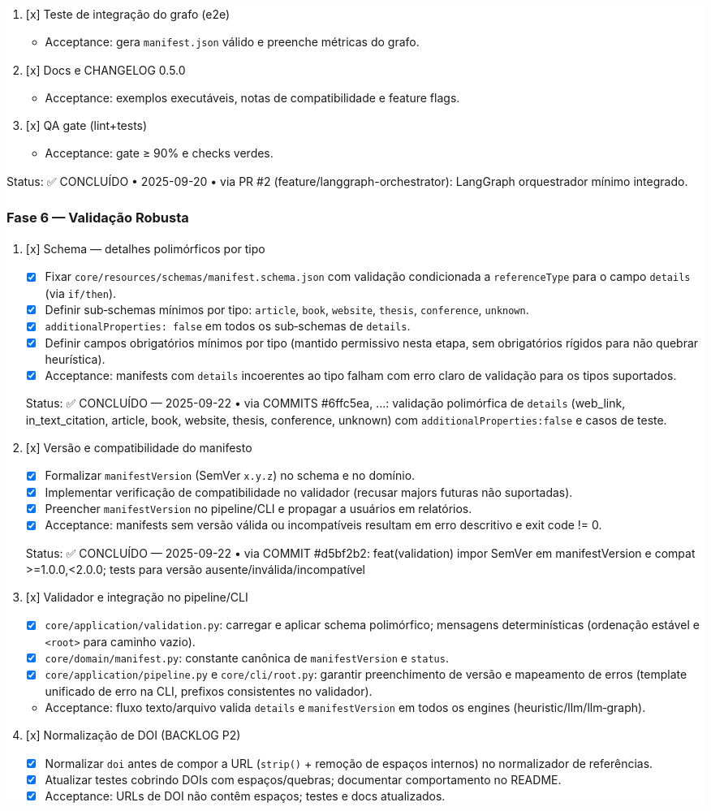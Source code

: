 1) [x] Teste de integração do grafo (e2e)
   - Acceptance: gera `manifest.json` válido e preenche métricas do grafo.

1) [x] Docs e CHANGELOG 0.5.0
   - Acceptance: exemplos executáveis, notas de compatibilidade e feature flags.

1) [x] QA gate (lint+tests)
   - Acceptance: gate ≥ 90% e checks verdes.

Status: ✅ CONCLUÍDO • 2025-09-20 • via PR #2 (feature/langgraph-orchestrator): LangGraph orquestrador mínimo integrado.

### Fase 6 — Validação Robusta

1) [x] Schema — detalhes polimórficos por tipo
   - [x] Fixar `core/resources/schemas/manifest.schema.json` com validação condicionada a `referenceType` para o campo `details` (via `if/then`).
   - [x] Definir sub‑schemas mínimos por tipo: `article`, `book`, `website`, `thesis`, `conference`, `unknown`.
   - [x] `additionalProperties: false` em todos os sub‑schemas de `details`.
   - [x] Definir campos obrigatórios mínimos por tipo (mantido permissivo nesta etapa, sem obrigatórios rígidos para não quebrar heurística).
   - [x] Acceptance: manifests com `details` incoerentes ao tipo falham com erro claro de validação para os tipos suportados.

   Status: ✅ CONCLUÍDO — 2025-09-22 • via COMMITS #6ffc5ea, ...: validação polimórfica de `details` (web_link, in_text_citation, article, book, website, thesis, conference, unknown) com `additionalProperties:false` e casos de teste.

2) [x] Versão e compatibilidade do manifesto
   - [x] Formalizar `manifestVersion` (SemVer `x.y.z`) no schema e no domínio.
   - [x] Implementar verificação de compatibilidade no validador (recusar majors futuras não suportadas).
   - [x] Preencher `manifestVersion` no pipeline/CLI e propagar a usuários em relatórios.
   - [x] Acceptance: manifests sem versão válida ou incompatíveis resultam em erro descritivo e exit code != 0.

   Status: ✅ CONCLUÍDO — 2025-09-22 • via COMMIT #d5bf2b2: feat(validation) impor SemVer em manifestVersion e compat >=1.0.0,<2.0.0; tests para versão ausente/inválida/incompatível

3) [x] Validador e integração no pipeline/CLI
   - [x] `core/application/validation.py`: carregar e aplicar schema polimórfico; mensagens determinísticas (ordenação estável e `<root>` para caminho vazio).
   - [x] `core/domain/manifest.py`: constante canônica de `manifestVersion` e `status`.
   - [x] `core/application/pipeline.py` e `core/cli/root.py`: garantir preenchimento de versão e mapeamento de erros (template unificado de erro na CLI, prefixos consistentes no validador).
   - Acceptance: fluxo texto/arquivo valida `details` e `manifestVersion` em todos os engines (heuristic/llm/llm‑graph).

4) [x] Normalização de DOI (BACKLOG P2)
   - [x] Normalizar `doi` antes de compor a URL (`strip()` + remoção de espaços internos) no normalizador de referências.
   - [x] Atualizar testes cobrindo DOIs com espaços/quebras; documentar comportamento no README.
   - [x] Acceptance: URLs de DOI não contêm espaços; testes e docs atualizados.
